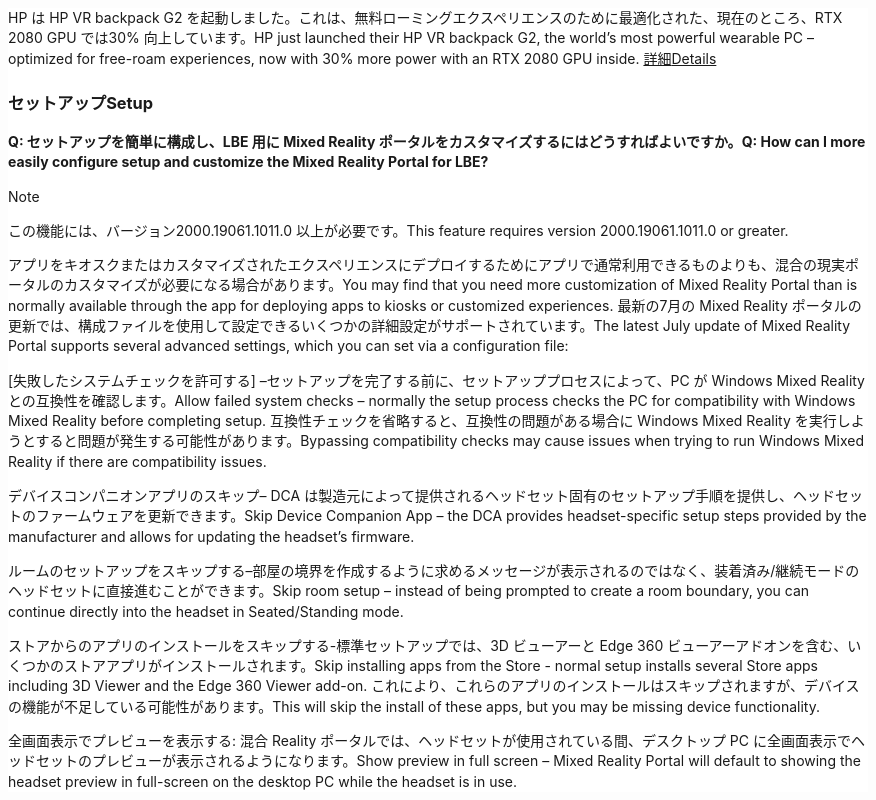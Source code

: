 <span data-ttu-id="1e7b5-127">HP は HP VR backpack G2 を起動しました。これは、無料ローミングエクスペリエンスのために最適化された、現在のところ、RTX 2080 GPU では30% 向上しています。</span><span class="sxs-lookup"><span data-stu-id="1e7b5-127">HP just launched their HP VR backpack G2, the world’s most powerful wearable PC – optimized for free-roam experiences, now with 30% more power with an RTX 2080 GPU inside.</span></span> [<span data-ttu-id="1e7b5-128">詳細</span><span class="sxs-lookup"><span data-stu-id="1e7b5-128">Details</span></span>](https://www8.hp.com/us/en/vr/vr-backpack.html)

### <a name="setup"></a><span data-ttu-id="1e7b5-129">セットアップ</span><span class="sxs-lookup"><span data-stu-id="1e7b5-129">Setup</span></span>

<span data-ttu-id="1e7b5-130">**Q: セットアップを簡単に構成し、LBE 用に Mixed Reality ポータルをカスタマイズするにはどうすればよいですか。**</span><span class="sxs-lookup"><span data-stu-id="1e7b5-130">**Q: How can I more easily configure setup and customize the Mixed Reality Portal for LBE?**</span></span>

>[!NOTE]
><span data-ttu-id="1e7b5-131">この機能には、バージョン2000.19061.1011.0 以上が必要です。</span><span class="sxs-lookup"><span data-stu-id="1e7b5-131">This feature requires version 2000.19061.1011.0 or greater.</span></span>  

<span data-ttu-id="1e7b5-132">アプリをキオスクまたはカスタマイズされたエクスペリエンスにデプロイするためにアプリで通常利用できるものよりも、混合の現実ポータルのカスタマイズが必要になる場合があります。</span><span class="sxs-lookup"><span data-stu-id="1e7b5-132">You may find that you need more customization of Mixed Reality Portal than is normally available through the app for deploying apps to kiosks or customized experiences.</span></span> <span data-ttu-id="1e7b5-133">最新の7月の Mixed Reality ポータルの更新では、構成ファイルを使用して設定できるいくつかの詳細設定がサポートされています。</span><span class="sxs-lookup"><span data-stu-id="1e7b5-133">The latest July update of Mixed Reality Portal supports several advanced settings, which you can set via a configuration file:</span></span>  

<span data-ttu-id="1e7b5-134">[失敗したシステムチェックを許可する] –セットアップを完了する前に、セットアッププロセスによって、PC が Windows Mixed Reality との互換性を確認します。</span><span class="sxs-lookup"><span data-stu-id="1e7b5-134">Allow failed system checks – normally the setup process checks the PC for compatibility with Windows Mixed Reality before completing setup.</span></span> <span data-ttu-id="1e7b5-135">互換性チェックを省略すると、互換性の問題がある場合に Windows Mixed Reality を実行しようとすると問題が発生する可能性があります。</span><span class="sxs-lookup"><span data-stu-id="1e7b5-135">Bypassing compatibility checks may cause issues when trying to run Windows Mixed Reality if there are compatibility issues.</span></span>  

<span data-ttu-id="1e7b5-136">デバイスコンパニオンアプリのスキップ– DCA は製造元によって提供されるヘッドセット固有のセットアップ手順を提供し、ヘッドセットのファームウェアを更新できます。</span><span class="sxs-lookup"><span data-stu-id="1e7b5-136">Skip Device Companion App – the DCA provides headset-specific setup steps provided by the manufacturer and allows for updating the headset’s firmware.</span></span>  

<span data-ttu-id="1e7b5-137">ルームのセットアップをスキップする–部屋の境界を作成するように求めるメッセージが表示されるのではなく、装着済み/継続モードのヘッドセットに直接進むことができます。</span><span class="sxs-lookup"><span data-stu-id="1e7b5-137">Skip room setup – instead of being prompted to create a room boundary, you can continue directly into the headset in Seated/Standing mode.</span></span>  

<span data-ttu-id="1e7b5-138">ストアからのアプリのインストールをスキップする-標準セットアップでは、3D ビューアーと Edge 360 ビューアーアドオンを含む、いくつかのストアアプリがインストールされます。</span><span class="sxs-lookup"><span data-stu-id="1e7b5-138">Skip installing apps from the Store - normal setup installs several Store apps including 3D Viewer and the Edge 360 Viewer add-on.</span></span> <span data-ttu-id="1e7b5-139">これにより、これらのアプリのインストールはスキップされますが、デバイスの機能が不足している可能性があります。</span><span class="sxs-lookup"><span data-stu-id="1e7b5-139">This will skip the install of these apps, but you may be missing device functionality.</span></span>  

<span data-ttu-id="1e7b5-140">全画面表示でプレビューを表示する: 混合 Reality ポータルでは、ヘッドセットが使用されている間、デスクトップ PC に全画面表示でヘッドセットのプレビューが表示されるようになります。</span><span class="sxs-lookup"><span data-stu-id="1e7b5-140">Show preview in full screen – Mixed Reality Portal will default to showing the headset preview in full-screen on the desktop PC while the headset is in use.</span></span>  
